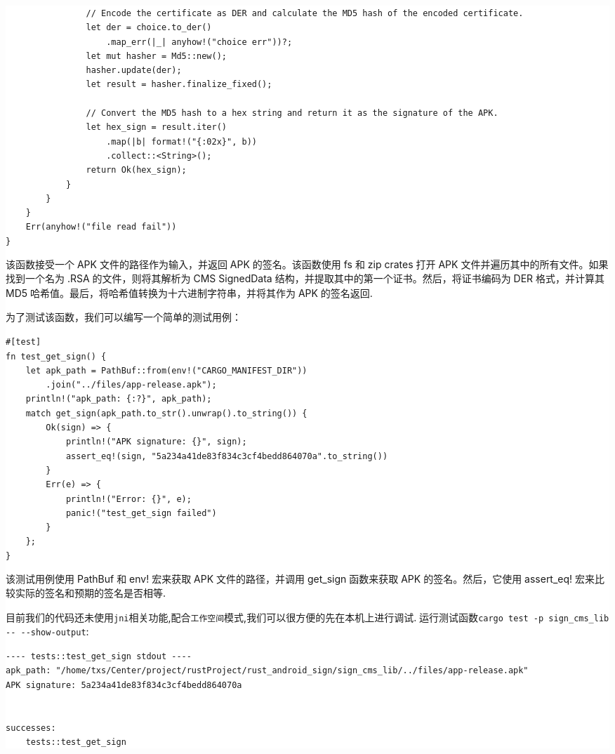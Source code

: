 ```
                // Encode the certificate as DER and calculate the MD5 hash of the encoded certificate.
                let der = choice.to_der()
                    .map_err(|_| anyhow!("choice err"))?;
                let mut hasher = Md5::new();
                hasher.update(der);
                let result = hasher.finalize_fixed();

                // Convert the MD5 hash to a hex string and return it as the signature of the APK.
                let hex_sign = result.iter()
                    .map(|b| format!("{:02x}", b))
                    .collect::<String>();
                return Ok(hex_sign);
            }
        }
    }
    Err(anyhow!("file read fail"))
}
```

该函数接受一个 APK 文件的路径作为输入，并返回 APK 的签名。该函数使用 fs 和 zip crates 打开 APK 文件并遍历其中的所有文件。如果找到一个名为 .RSA 的文件，则将其解析为 CMS SignedData 结构，并提取其中的第一个证书。然后，将证书编码为 DER 格式，并计算其 MD5 哈希值。最后，将哈希值转换为十六进制字符串，并将其作为 APK 的签名返回.

为了测试该函数，我们可以编写一个简单的测试用例：
```
#[test]
fn test_get_sign() {
    let apk_path = PathBuf::from(env!("CARGO_MANIFEST_DIR"))
        .join("../files/app-release.apk");
    println!("apk_path: {:?}", apk_path);
    match get_sign(apk_path.to_str().unwrap().to_string()) {
        Ok(sign) => {
            println!("APK signature: {}", sign);
            assert_eq!(sign, "5a234a41de83f834c3cf4bedd864070a".to_string())
        }
        Err(e) => {
            println!("Error: {}", e);
            panic!("test_get_sign failed")
        }
    };
}
```
该测试用例使用 PathBuf 和 env! 宏来获取 APK 文件的路径，并调用 get_sign 函数来获取 APK 的签名。然后，它使用 assert_eq! 宏来比较实际的签名和预期的签名是否相等.

目前我们的代码还未使用`jni`相关功能,配合`工作空间`模式,我们可以很方便的先在本机上进行调试.
运行测试函数` cargo test -p sign_cms_lib -- --show-output `:
```
---- tests::test_get_sign stdout ----
apk_path: "/home/txs/Center/project/rustProject/rust_android_sign/sign_cms_lib/../files/app-release.apk"
APK signature: 5a234a41de83f834c3cf4bedd864070a


successes:
    tests::test_get_sign
```
